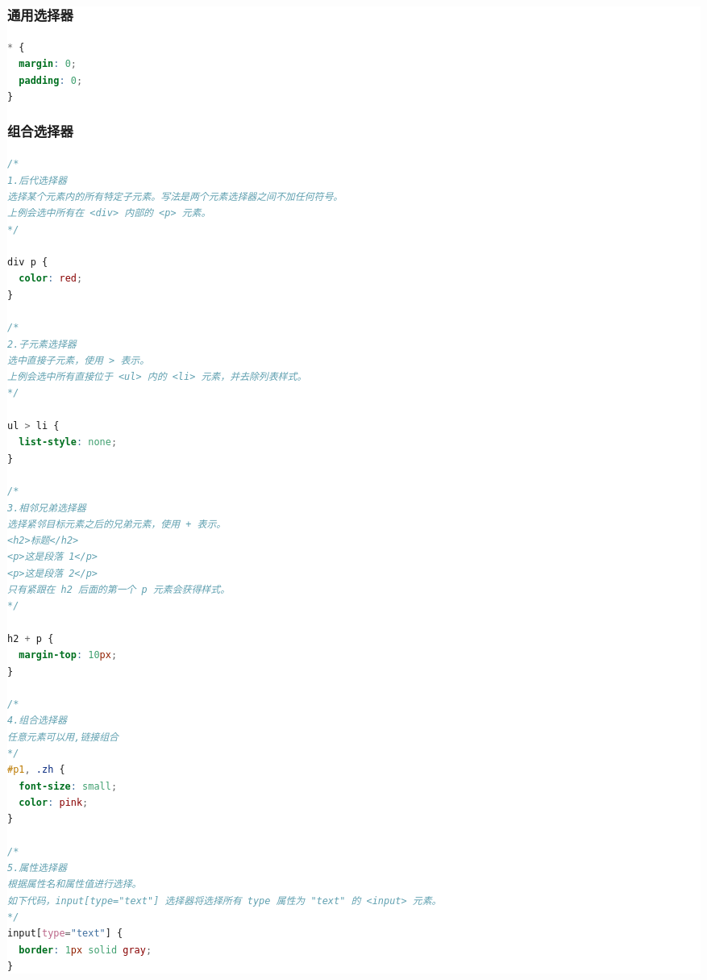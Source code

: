 

### 通用选择器

```css
* {
  margin: 0;
  padding: 0;
}
```



### 组合选择器

```css
/* 
1.后代选择器 
选择某个元素内的所有特定子元素。写法是两个元素选择器之间不加任何符号。
上例会选中所有在 <div> 内部的 <p> 元素。
*/

div p {
  color: red;
}

/* 
2.子元素选择器
选中直接子元素，使用 > 表示。
上例会选中所有直接位于 <ul> 内的 <li> 元素，并去除列表样式。
*/

ul > li {
  list-style: none;
}

/*
3.相邻兄弟选择器
选择紧邻目标元素之后的兄弟元素，使用 + 表示。
<h2>标题</h2>
<p>这是段落 1</p>
<p>这是段落 2</p>
只有紧跟在 h2 后面的第一个 p 元素会获得样式。
*/

h2 + p {
  margin-top: 10px;
}

/*
4.组合选择器
任意元素可以用,链接组合
*/
#p1, .zh {
  font-size: small;
  color: pink;
}

/* 
5.属性选择器
根据属性名和属性值进行选择。
如下代码，input[type="text"] 选择器将选择所有 type 属性为 "text" 的 <input> 元素。
*/
input[type="text"] {
  border: 1px solid gray;
}
```